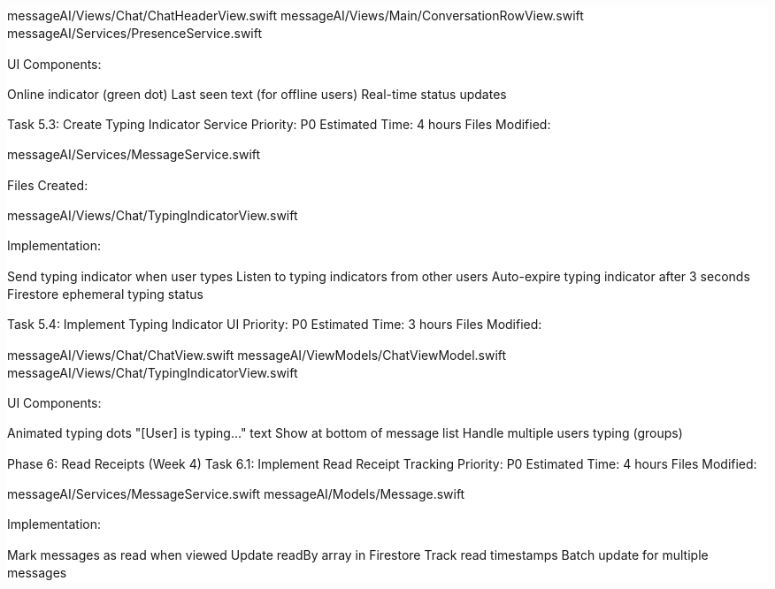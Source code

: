 messageAI/Views/Chat/ChatHeaderView.swift
messageAI/Views/Main/ConversationRowView.swift
messageAI/Services/PresenceService.swift

UI Components:

Online indicator (green dot)
Last seen text (for offline users)
Real-time status updates


Task 5.3: Create Typing Indicator Service
Priority: P0
Estimated Time: 4 hours
Files Modified:

messageAI/Services/MessageService.swift

Files Created:

messageAI/Views/Chat/TypingIndicatorView.swift

Implementation:

Send typing indicator when user types
Listen to typing indicators from other users
Auto-expire typing indicator after 3 seconds
Firestore ephemeral typing status


Task 5.4: Implement Typing Indicator UI
Priority: P0
Estimated Time: 3 hours
Files Modified:

messageAI/Views/Chat/ChatView.swift
messageAI/ViewModels/ChatViewModel.swift
messageAI/Views/Chat/TypingIndicatorView.swift

UI Components:

Animated typing dots
"[User] is typing..." text
Show at bottom of message list
Handle multiple users typing (groups)


Phase 6: Read Receipts (Week 4)
Task 6.1: Implement Read Receipt Tracking
Priority: P0
Estimated Time: 4 hours
Files Modified:

messageAI/Services/MessageService.swift
messageAI/Models/Message.swift

Implementation:

Mark messages as read when viewed
Update readBy array in Firestore
Track read timestamps
Batch update for multiple messages
